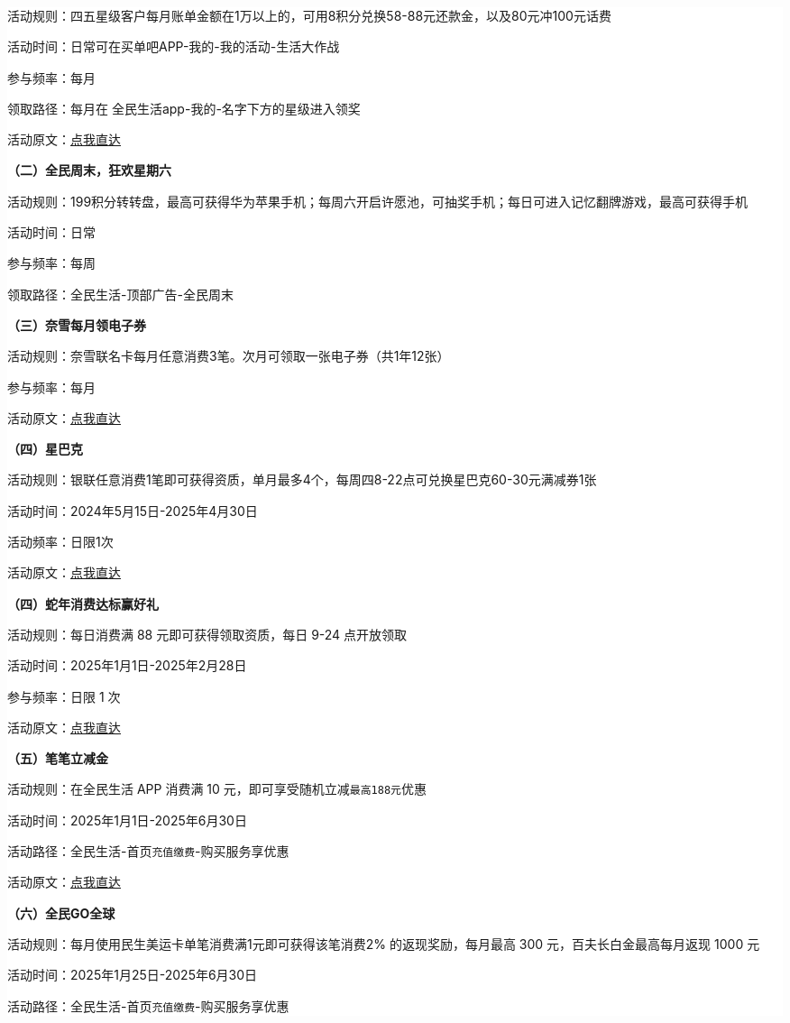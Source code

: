 活动规则：四五星级客户每月账单金额在1万以上的，可用8积分兑换58-88元还款金，以及80元冲100元话费

活动时间：日常可在买单吧APP-我的-我的活动-生活大作战

参与频率：每月

领取路径：每月在 全民生活app-我的-名字下方的星级进入领奖

活动原文：[点我直达](https://creditcard.cmbc.com.cn/active/web/wonderful/active/starPC/index.html)

**（二）全民周末，狂欢星期六**

活动规则：199积分转转盘，最高可获得华为苹果手机；每周六开启许愿池，可抽奖手机；每日可进入记忆翻牌游戏，最高可获得手机

活动时间：日常

参与频率：每周

领取路径：全民生活-顶部广告-全民周末

**（三）奈雪每月领电子券**

活动规则：奈雪联名卡每月任意消费3笔。次月可领取一张电子券（共1年12张）

参与频率：每月

活动原文：[点我直达](https://mp.weixin.qq.com/s/FIQKa-q8K8_C8-Ta0DAINw)

**（四）星巴克**

活动规则：银联任意消费1笔即可获得资质，单月最多4个，每周四8-22点可兑换星巴克60-30元满减券1张

活动时间：2024年5月15日-2025年4月30日

活动频率：日限1次

活动原文：[点我直达](https://mp.weixin.qq.com/s/Kda7TypR6s4C37SsHGXz8g)

**（四）蛇年消费达标赢好礼**

活动规则：每日消费满 88 元即可获得领取资质，每日 9-24 点开放领取

活动时间：2025年1月1日-2025年2月28日

参与频率：日限 1 次

活动原文：[点我直达](https://mp.weixin.qq.com/s/Kda7TypR6s4C37SsHGXz8g)

**（五）笔笔立减金**

活动规则：在全民生活 APP 消费满 10 元，即可享受随机立减`最高188元`优惠

活动时间：2025年1月1日-2025年6月30日

活动路径：全民生活-首页`充值缴费`-购买服务享优惠

活动原文：[点我直达](https://mp.weixin.qq.com/s/U_S9sjOcTo8OfXkLfIdl_A)

**（六）全民GO全球**

活动规则：每月使用民生美运卡单笔消费满1元即可获得该笔消费2% 的返现奖励，每月最高 300 元，百夫长白金最高每月返现 1000 元

活动时间：2025年1月25日-2025年6月30日

活动路径：全民生活-首页`充值缴费`-购买服务享优惠

